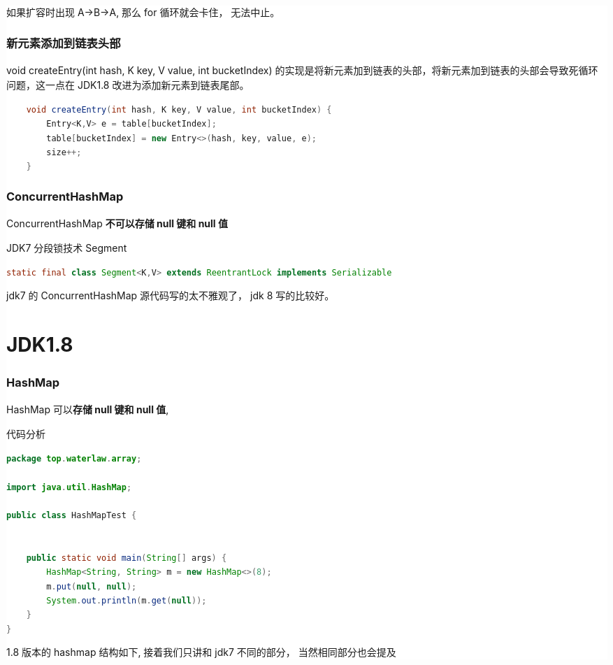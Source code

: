 如果扩容时出现 A->B->A, 那么 for 循环就会卡住， 无法中止。

### 新元素添加到链表头部

void createEntry(int hash, K key, V value, int bucketIndex) 的实现是将新元素加到链表的头部，将新元素加到链表的头部会导致死循环问题，这一点在 JDK1.8 改进为添加新元素到链表尾部。

```java
    void createEntry(int hash, K key, V value, int bucketIndex) {
        Entry<K,V> e = table[bucketIndex];
        table[bucketIndex] = new Entry<>(hash, key, value, e);
        size++;
    }
```



### ConcurrentHashMap

ConcurrentHashMap **不可以存储 null 键和 null 值**

JDK7 分段锁技术 Segment

```java
static final class Segment<K,V> extends ReentrantLock implements Serializable
```

jdk7 的 ConcurrentHashMap 源代码写的太不雅观了， jdk 8 写的比较好。

# JDK1.8



### HashMap

HashMap 可以**存储 null 键和 null 值**, 

代码分析

```java
package top.waterlaw.array;

import java.util.HashMap;

public class HashMapTest {


    public static void main(String[] args) {
        HashMap<String, String> m = new HashMap<>(8);
        m.put(null, null);
        System.out.println(m.get(null));
    }
}
```

1.8 版本的 hashmap 结构如下, 接着我们只讲和 jdk7 不同的部分， 当然相同部分也会提及
